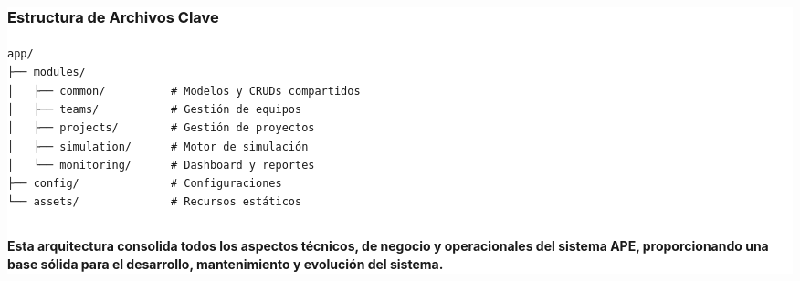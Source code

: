 ### Estructura de Archivos Clave
```
app/
├── modules/
│   ├── common/          # Modelos y CRUDs compartidos
│   ├── teams/           # Gestión de equipos
│   ├── projects/        # Gestión de proyectos  
│   ├── simulation/      # Motor de simulación
│   └── monitoring/      # Dashboard y reportes
├── config/              # Configuraciones
└── assets/              # Recursos estáticos
```

---

**Esta arquitectura consolida todos los aspectos técnicos, de negocio y operacionales del sistema APE, proporcionando una base sólida para el desarrollo, mantenimiento y evolución del sistema.**